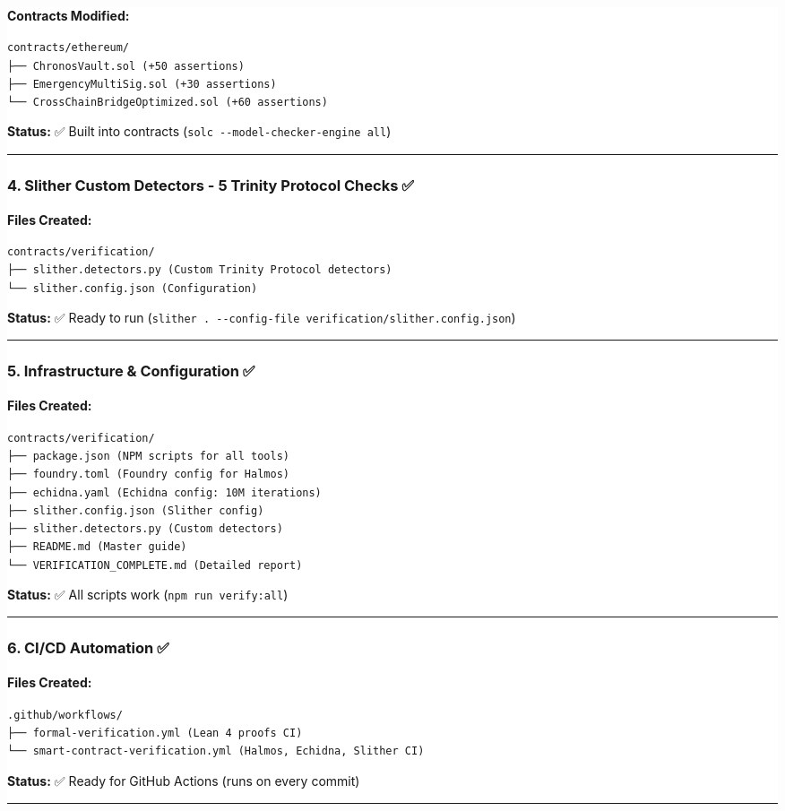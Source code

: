 **Contracts Modified:**
```
contracts/ethereum/
├── ChronosVault.sol (+50 assertions)
├── EmergencyMultiSig.sol (+30 assertions)
└── CrossChainBridgeOptimized.sol (+60 assertions)
```

**Status:** ✅ Built into contracts (`solc --model-checker-engine all`)

---

### 4. Slither Custom Detectors - 5 Trinity Protocol Checks ✅

**Files Created:**
```
contracts/verification/
├── slither.detectors.py (Custom Trinity Protocol detectors)
└── slither.config.json (Configuration)
```

**Status:** ✅ Ready to run (`slither . --config-file verification/slither.config.json`)

---

### 5. Infrastructure & Configuration ✅

**Files Created:**
```
contracts/verification/
├── package.json (NPM scripts for all tools)
├── foundry.toml (Foundry config for Halmos)
├── echidna.yaml (Echidna config: 10M iterations)
├── slither.config.json (Slither config)
├── slither.detectors.py (Custom detectors)
├── README.md (Master guide)
└── VERIFICATION_COMPLETE.md (Detailed report)
```

**Status:** ✅ All scripts work (`npm run verify:all`)

---

### 6. CI/CD Automation ✅

**Files Created:**
```
.github/workflows/
├── formal-verification.yml (Lean 4 proofs CI)
└── smart-contract-verification.yml (Halmos, Echidna, Slither CI)
```

**Status:** ✅ Ready for GitHub Actions (runs on every commit)

---
